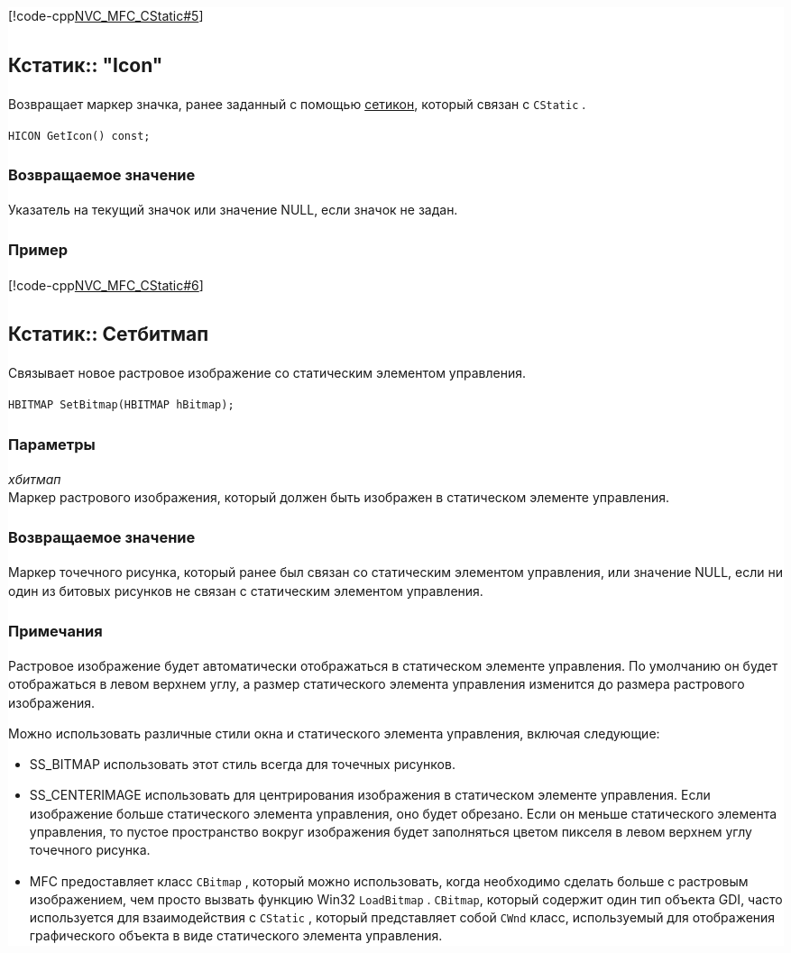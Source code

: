 [!code-cpp[NVC_MFC_CStatic#5](../../mfc/reference/codesnippet/cpp/cstatic-class_5.cpp)]

## <a name="cstaticgeticon"></a><a name="geticon"></a>Кстатик:: "Icon"

Возвращает маркер значка, ранее заданный с помощью [сетикон](#seticon), который связан с `CStatic` .

```
HICON GetIcon() const;
```

### <a name="return-value"></a>Возвращаемое значение

Указатель на текущий значок или значение NULL, если значок не задан.

### <a name="example"></a>Пример

[!code-cpp[NVC_MFC_CStatic#6](../../mfc/reference/codesnippet/cpp/cstatic-class_6.cpp)]

## <a name="cstaticsetbitmap"></a><a name="setbitmap"></a>Кстатик:: Сетбитмап

Связывает новое растровое изображение со статическим элементом управления.

```
HBITMAP SetBitmap(HBITMAP hBitmap);
```

### <a name="parameters"></a>Параметры

*хбитмап*<br/>
Маркер растрового изображения, который должен быть изображен в статическом элементе управления.

### <a name="return-value"></a>Возвращаемое значение

Маркер точечного рисунка, который ранее был связан со статическим элементом управления, или значение NULL, если ни один из битовых рисунков не связан с статическим элементом управления.

### <a name="remarks"></a>Примечания

Растровое изображение будет автоматически отображаться в статическом элементе управления. По умолчанию он будет отображаться в левом верхнем углу, а размер статического элемента управления изменится до размера растрового изображения.

Можно использовать различные стили окна и статического элемента управления, включая следующие:

- SS_BITMAP использовать этот стиль всегда для точечных рисунков.

- SS_CENTERIMAGE использовать для центрирования изображения в статическом элементе управления. Если изображение больше статического элемента управления, оно будет обрезано. Если он меньше статического элемента управления, то пустое пространство вокруг изображения будет заполняться цветом пикселя в левом верхнем углу точечного рисунка.

- MFC предоставляет класс `CBitmap` , который можно использовать, когда необходимо сделать больше с растровым изображением, чем просто вызвать функцию Win32 `LoadBitmap` . `CBitmap`, который содержит один тип объекта GDI, часто используется для взаимодействия с `CStatic` , который представляет собой `CWnd` класс, используемый для отображения графического объекта в виде статического элемента управления.
